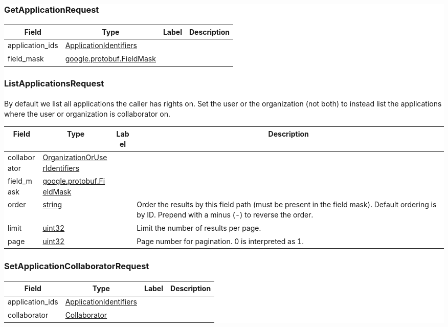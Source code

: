 




<a name="ttn.lorawan.v3.GetApplicationRequest"></a>

### GetApplicationRequest



| Field | Type | Label | Description |
| ----- | ---- | ----- | ----------- |
| application_ids | [ApplicationIdentifiers](#ttn.lorawan.v3.ApplicationIdentifiers) |  |  |
| field_mask | [google.protobuf.FieldMask](#google.protobuf.FieldMask) |  |  |






<a name="ttn.lorawan.v3.ListApplicationsRequest"></a>

### ListApplicationsRequest
By default we list all applications the caller has rights on.
Set the user or the organization (not both) to instead list the applications
where the user or organization is collaborator on.


| Field | Type | Label | Description |
| ----- | ---- | ----- | ----------- |
| collaborator | [OrganizationOrUserIdentifiers](#ttn.lorawan.v3.OrganizationOrUserIdentifiers) |  |  |
| field_mask | [google.protobuf.FieldMask](#google.protobuf.FieldMask) |  |  |
| order | [string](#string) |  | Order the results by this field path (must be present in the field mask). Default ordering is by ID. Prepend with a minus (-) to reverse the order. |
| limit | [uint32](#uint32) |  | Limit the number of results per page. |
| page | [uint32](#uint32) |  | Page number for pagination. 0 is interpreted as 1. |






<a name="ttn.lorawan.v3.SetApplicationCollaboratorRequest"></a>

### SetApplicationCollaboratorRequest



| Field | Type | Label | Description |
| ----- | ---- | ----- | ----------- |
| application_ids | [ApplicationIdentifiers](#ttn.lorawan.v3.ApplicationIdentifiers) |  |  |
| collaborator | [Collaborator](#ttn.lorawan.v3.Collaborator) |  |  |





